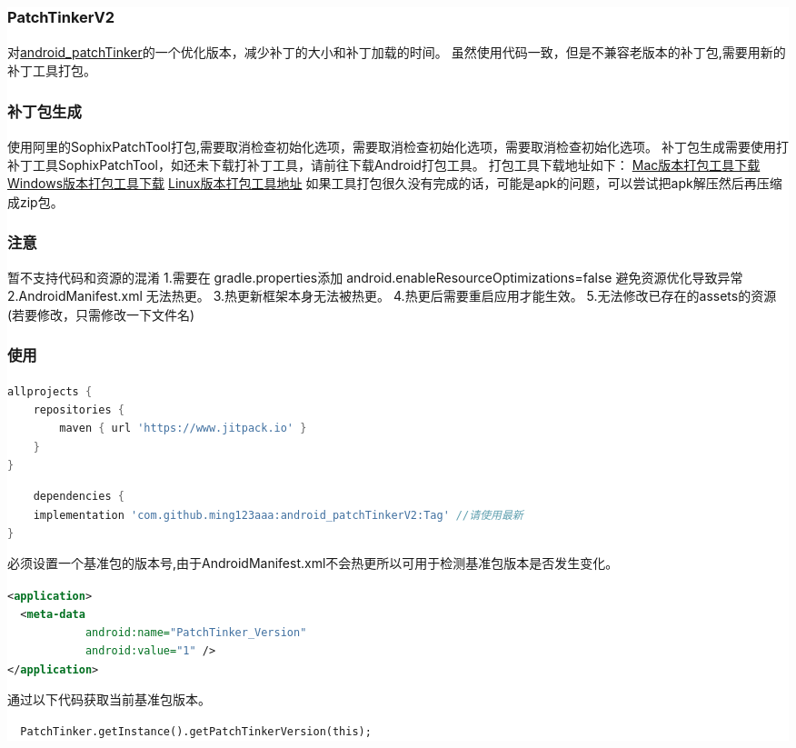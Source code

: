 ###  PatchTinkerV2
对[android_patchTinker](https://github.com/ming123aaa/android_patchTinker)的一个优化版本，减少补丁的大小和补丁加载的时间。
虽然使用代码一致，但是不兼容老版本的补丁包,需要用新的补丁工具打包。

### 补丁包生成
使用阿里的SophixPatchTool打包,需要取消检查初始化选项，需要取消检查初始化选项，需要取消检查初始化选项。
补丁包生成需要使用打补丁工具SophixPatchTool，如还未下载打补丁工具，请前往下载Android打包工具。
打包工具下载地址如下：
[Mac版本打包工具下载](https://ams-hotfix-repo.oss-cn-shanghai.aliyuncs.com/SophixPatchTool_macos.zip?spm=a2c4g.11186623.0.0.58d32cd3lkmCPs&file=SophixPatchTool_macos.zip)
[Windows版本打包工具下载](https://ams-hotfix-repo.oss-cn-shanghai.aliyuncs.com/SophixPatchTool_windows.zip?spm=a2c4g.11186623.0.0.58d32cd3lkmCPs&file=SophixPatchTool_windows.zip)
[Linux版本打包工具地址](https://ams-hotfix-repo.oss-cn-shanghai.aliyuncs.com/SophixPatchTool_linux.zip?spm=a2c4g.11186623.0.0.58d32cd3lkmCPs&file=SophixPatchTool_linux.zip)
如果工具打包很久没有完成的话，可能是apk的问题，可以尝试把apk解压然后再压缩成zip包。


### 注意
暂不支持代码和资源的混淆
1.需要在 gradle.properties添加 android.enableResourceOptimizations=false 避免资源优化导致异常
2.AndroidManifest.xml 无法热更。
3.热更新框架本身无法被热更。
4.热更后需要重启应用才能生效。
5.无法修改已存在的assets的资源(若要修改，只需修改一下文件名)

### 使用

```groovy
allprojects {
    repositories {
        maven { url 'https://www.jitpack.io' }
    }
}
```

```groovy
    dependencies {
    implementation 'com.github.ming123aaa:android_patchTinkerV2:Tag' //请使用最新
}
```

必须设置一个基准包的版本号,由于AndroidManifest.xml不会热更所以可用于检测基准包版本是否发生变化。
```xml
<application>
  <meta-data
            android:name="PatchTinker_Version"
            android:value="1" />
</application>
```

通过以下代码获取当前基准包版本。
```
  PatchTinker.getInstance().getPatchTinkerVersion(this);
```
